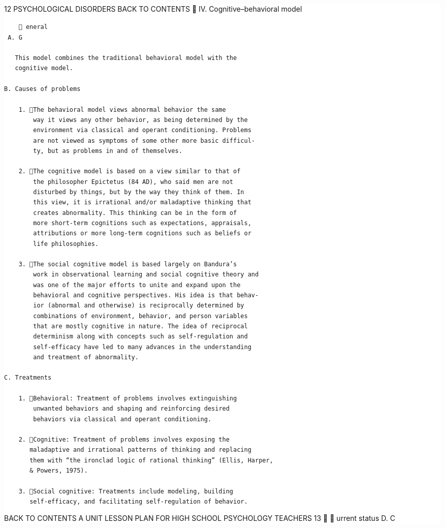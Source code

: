 


12   PSYCHOLOGICAL DISORDERS                                                      BACK TO CONTENTS
 IV. Cognitive–behavioral model

         eneral
     A. G

       This model combines the traditional behavioral model with the
       cognitive model.

    B. Causes of problems

        1. The behavioral model views abnormal behavior the same
            way it views any other behavior, as being determined by the
            environment via classical and operant conditioning. Problems
            are not viewed as symptoms of some other more basic difficul-
            ty, but as problems in and of themselves.

        2. The cognitive model is based on a view similar to that of
            the philosopher Epictetus (84 AD), who said men are not
            disturbed by things, but by the way they think of them. In
            this view, it is irrational and/or maladaptive thinking that
            creates abnormality. This thinking can be in the form of
            more short-term cognitions such as expectations, appraisals,
            attributions or more long-term cognitions such as beliefs or
            life philosophies.

        3. The social cognitive model is based largely on Bandura’s
            work in observational learning and social cognitive theory and
            was one of the major efforts to unite and expand upon the
            behavioral and cognitive perspectives. His idea is that behav-
            ior (abnormal and otherwise) is reciprocally determined by
            combinations of environment, behavior, and person variables
            that are mostly cognitive in nature. The idea of reciprocal
            determinism along with concepts such as self-regulation and
            self-efficacy have led to many advances in the understanding
            and treatment of abnormality.

    C. Treatments

        1. Behavioral: Treatment of problems involves extinguishing
            unwanted behaviors and shaping and reinforcing desired
            behaviors via classical and operant conditioning.

        2. Cognitive: Treatment of problems involves exposing the
           maladaptive and irrational patterns of thinking and replacing
           them with “the ironclad logic of rational thinking” (Ellis, Harper,
           & Powers, 1975).

        3. Social cognitive: Treatments include modeling, building
           self-efficacy, and facilitating self-regulation of behavior.

BACK TO CONTENTS                     A UNIT LESSON PLAN FOR HIGH SCHOOL PSYCHOLOGY TEACHERS 13
                             urrent status
                         D. C
